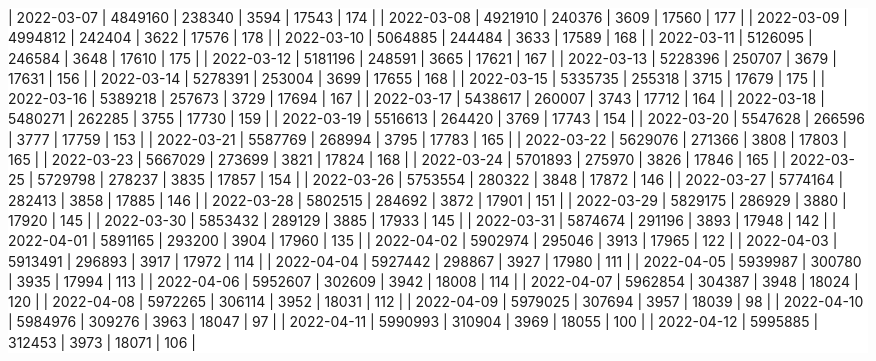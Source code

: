 | 2022-03-07 | 4849160 | 238340 | 3594 | 17543 | 174 |
| 2022-03-08 | 4921910 | 240376 | 3609 | 17560 | 177 |
| 2022-03-09 | 4994812 | 242404 | 3622 | 17576 | 178 |
| 2022-03-10 | 5064885 | 244484 | 3633 | 17589 | 168 |
| 2022-03-11 | 5126095 | 246584 | 3648 | 17610 | 175 |
| 2022-03-12 | 5181196 | 248591 | 3665 | 17621 | 167 |
| 2022-03-13 | 5228396 | 250707 | 3679 | 17631 | 156 |
| 2022-03-14 | 5278391 | 253004 | 3699 | 17655 | 168 |
| 2022-03-15 | 5335735 | 255318 | 3715 | 17679 | 175 |
| 2022-03-16 | 5389218 | 257673 | 3729 | 17694 | 167 |
| 2022-03-17 | 5438617 | 260007 | 3743 | 17712 | 164 |
| 2022-03-18 | 5480271 | 262285 | 3755 | 17730 | 159 |
| 2022-03-19 | 5516613 | 264420 | 3769 | 17743 | 154 |
| 2022-03-20 | 5547628 | 266596 | 3777 | 17759 | 153 |
| 2022-03-21 | 5587769 | 268994 | 3795 | 17783 | 165 |
| 2022-03-22 | 5629076 | 271366 | 3808 | 17803 | 165 |
| 2022-03-23 | 5667029 | 273699 | 3821 | 17824 | 168 |
| 2022-03-24 | 5701893 | 275970 | 3826 | 17846 | 165 |
| 2022-03-25 | 5729798 | 278237 | 3835 | 17857 | 154 |
| 2022-03-26 | 5753554 | 280322 | 3848 | 17872 | 146 |
| 2022-03-27 | 5774164 | 282413 | 3858 | 17885 | 146 |
| 2022-03-28 | 5802515 | 284692 | 3872 | 17901 | 151 |
| 2022-03-29 | 5829175 | 286929 | 3880 | 17920 | 145 |
| 2022-03-30 | 5853432 | 289129 | 3885 | 17933 | 145 |
| 2022-03-31 | 5874674 | 291196 | 3893 | 17948 | 142 |
| 2022-04-01 | 5891165 | 293200 | 3904 | 17960 | 135 |
| 2022-04-02 | 5902974 | 295046 | 3913 | 17965 | 122 |
| 2022-04-03 | 5913491 | 296893 | 3917 | 17972 | 114 |
| 2022-04-04 | 5927442 | 298867 | 3927 | 17980 | 111 |
| 2022-04-05 | 5939987 | 300780 | 3935 | 17994 | 113 |
| 2022-04-06 | 5952607 | 302609 | 3942 | 18008 | 114 |
| 2022-04-07 | 5962854 | 304387 | 3948 | 18024 | 120 |
| 2022-04-08 | 5972265 | 306114 | 3952 | 18031 | 112 |
| 2022-04-09 | 5979025 | 307694 | 3957 | 18039 | 98 |
| 2022-04-10 | 5984976 | 309276 | 3963 | 18047 | 97 |
| 2022-04-11 | 5990993 | 310904 | 3969 | 18055 | 100 |
| 2022-04-12 | 5995885 | 312453 | 3973 | 18071 | 106 |